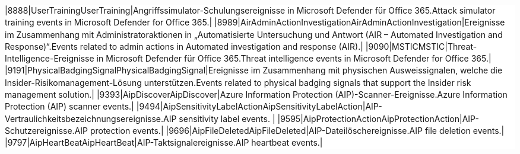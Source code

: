 |<span data-ttu-id="0485a-506">88</span><span class="sxs-lookup"><span data-stu-id="0485a-506">88</span></span>|<span data-ttu-id="0485a-507">UserTraining</span><span class="sxs-lookup"><span data-stu-id="0485a-507">UserTraining</span></span>|<span data-ttu-id="0485a-508">Angriffssimulator-Schulungsereignisse in Microsoft Defender für Office 365.</span><span class="sxs-lookup"><span data-stu-id="0485a-508">Attack simulator training events in Microsoft Defender for Office 365.</span></span>|
|<span data-ttu-id="0485a-509">89</span><span class="sxs-lookup"><span data-stu-id="0485a-509">89</span></span>|<span data-ttu-id="0485a-510">AirAdminActionInvestigation</span><span class="sxs-lookup"><span data-stu-id="0485a-510">AirAdminActionInvestigation</span></span>|<span data-ttu-id="0485a-511">Ereignisse im Zusammenhang mit Administratoraktionen in „Automatisierte Untersuchung und Antwort (AIR – Automated Investigation and Response)“.</span><span class="sxs-lookup"><span data-stu-id="0485a-511">Events related to admin actions in  Automated investigation and response (AIR).</span></span>|
|<span data-ttu-id="0485a-512">90</span><span class="sxs-lookup"><span data-stu-id="0485a-512">90</span></span>|<span data-ttu-id="0485a-513">MSTIC</span><span class="sxs-lookup"><span data-stu-id="0485a-513">MSTIC</span></span>|<span data-ttu-id="0485a-514">Threat-Intelligence-Ereignisse in Microsoft Defender für Office 365.</span><span class="sxs-lookup"><span data-stu-id="0485a-514">Threat intelligence events in Microsoft Defender for Office 365.</span></span>|
|<span data-ttu-id="0485a-515">91</span><span class="sxs-lookup"><span data-stu-id="0485a-515">91</span></span>|<span data-ttu-id="0485a-516">PhysicalBadgingSignal</span><span class="sxs-lookup"><span data-stu-id="0485a-516">PhysicalBadgingSignal</span></span>|<span data-ttu-id="0485a-517">Ereignisse im Zusammenhang mit physischen Ausweissignalen, welche die Insider-Risikomanagement-Lösung unterstützen.</span><span class="sxs-lookup"><span data-stu-id="0485a-517">Events related to physical badging signals that support the Insider risk management solution.</span></span>|
|<span data-ttu-id="0485a-518">93</span><span class="sxs-lookup"><span data-stu-id="0485a-518">93</span></span>|<span data-ttu-id="0485a-519">AipDiscover</span><span class="sxs-lookup"><span data-stu-id="0485a-519">AipDiscover</span></span>|<span data-ttu-id="0485a-520">Azure Information Protection (AIP)-Scanner-Ereignisse.</span><span class="sxs-lookup"><span data-stu-id="0485a-520">Azure Information Protection (AIP) scanner events.</span></span>|
|<span data-ttu-id="0485a-521">94</span><span class="sxs-lookup"><span data-stu-id="0485a-521">94</span></span>|<span data-ttu-id="0485a-522">AipSensitivityLabelAction</span><span class="sxs-lookup"><span data-stu-id="0485a-522">AipSensitivityLabelAction</span></span>|<span data-ttu-id="0485a-523">AIP-Vertraulichkeitsbezeichnungsereignisse.</span><span class="sxs-lookup"><span data-stu-id="0485a-523">AIP sensitivity label events.</span></span> |
|<span data-ttu-id="0485a-524">95</span><span class="sxs-lookup"><span data-stu-id="0485a-524">95</span></span>|<span data-ttu-id="0485a-525">AipProtectionAction</span><span class="sxs-lookup"><span data-stu-id="0485a-525">AipProtectionAction</span></span>|<span data-ttu-id="0485a-526">AIP-Schutzereignisse.</span><span class="sxs-lookup"><span data-stu-id="0485a-526">AIP protection events.</span></span>|
|<span data-ttu-id="0485a-527">96</span><span class="sxs-lookup"><span data-stu-id="0485a-527">96</span></span>|<span data-ttu-id="0485a-528">AipFileDeleted</span><span class="sxs-lookup"><span data-stu-id="0485a-528">AipFileDeleted</span></span>|<span data-ttu-id="0485a-529">AIP-Dateilöschereignisse.</span><span class="sxs-lookup"><span data-stu-id="0485a-529">AIP file deletion events.</span></span>|
|<span data-ttu-id="0485a-530">97</span><span class="sxs-lookup"><span data-stu-id="0485a-530">97</span></span>|<span data-ttu-id="0485a-531">AipHeartBeat</span><span class="sxs-lookup"><span data-stu-id="0485a-531">AipHeartBeat</span></span>|<span data-ttu-id="0485a-532">AIP-Taktsignalereignisse.</span><span class="sxs-lookup"><span data-stu-id="0485a-532">AIP heartbeat events.</span></span>|
